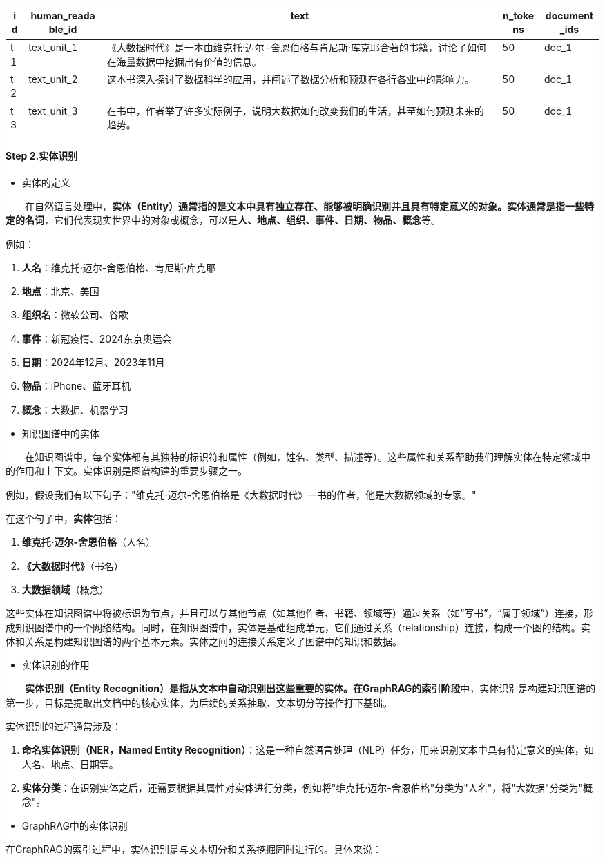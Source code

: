 | id | human\_readable\_id | text                                                      | n\_tokens | document\_ids |
| -- | ------------------- | --------------------------------------------------------- | --------- | ------------- |
| t1 | text\_unit\_1       | 《大数据时代》是一本由维克托·迈尔-舍恩伯格与肯尼斯·库克耶合著的书籍，讨论了如何在海量数据中挖掘出有价值的信息。 | 50        | doc\_1        |
| t2 | text\_unit\_2       | 这本书深入探讨了数据科学的应用，并阐述了数据分析和预测在各行各业中的影响力。                    | 50        | doc\_1        |
| t3 | text\_unit\_3       | 在书中，作者举了许多实际例子，说明大数据如何改变我们的生活，甚至如何预测未来的趋势。                | 50        | doc\_1        |

#### **Step 2.实体识别**

* 实体的定义

  在自然语言处理中，**实体（Entity）通常指的是文本中具有独立存在、能够被明确识别并且具有特定意义的对象。实体通常是指一些特定的名词**，它们代表现实世界中的对象或概念，可以是**人、地点、组织、事件、日期、物品、概念**等。

例如：

1. **人名**：维克托·迈尔-舍恩伯格、肯尼斯·库克耶

2. **地点**：北京、美国

3. **组织名**：微软公司、谷歌

4. **事件**：新冠疫情、2024东京奥运会

5. **日期**：2024年12月、2023年11月

6. **物品**：iPhone、蓝牙耳机

7. **概念**：大数据、机器学习

* 知识图谱中的实体

  在知识图谱中，每个**实体**都有其独特的标识符和属性（例如，姓名、类型、描述等）。这些属性和关系帮助我们理解实体在特定领域中的作用和上下文。实体识别是图谱构建的重要步骤之一。

例如，假设我们有以下句子："维克托·迈尔-舍恩伯格是《大数据时代》一书的作者，他是大数据领域的专家。"

在这个句子中，**实体**包括：

1. **维克托·迈尔-舍恩伯格**（人名）

2. **《大数据时代》**（书名）

3. **大数据领域**（概念）

这些实体在知识图谱中将被标识为节点，并且可以与其他节点（如其他作者、书籍、领域等）通过关系（如“写书”，“属于领域”）连接，形成知识图谱中的一个网络结构。同时，在知识图谱中，实体是基础组成单元，它们通过关系（relationship）连接，构成一个图的结构。实体和关系是构建知识图谱的两个基本元素。实体之间的连接关系定义了图谱中的知识和数据。

* 实体识别的作用

  **实体识别（Entity Recognition）是指从文本中自动识别出这些重要的实体。在GraphRAG的索引阶段**中，实体识别是构建知识图谱的第一步，目标是提取出文档中的核心实体，为后续的关系抽取、文本切分等操作打下基础。

实体识别的过程通常涉及：

1. **命名实体识别（NER，Named Entity Recognition）**：这是一种自然语言处理（NLP）任务，用来识别文本中具有特定意义的实体，如人名、地点、日期等。

2. **实体分类**：在识别实体之后，还需要根据其属性对实体进行分类，例如将"维克托·迈尔-舍恩伯格"分类为"人名"，将"大数据"分类为"概念"。

* GraphRAG中的实体识别

在GraphRAG的索引过程中，实体识别是与文本切分和关系挖掘同时进行的。具体来说：
